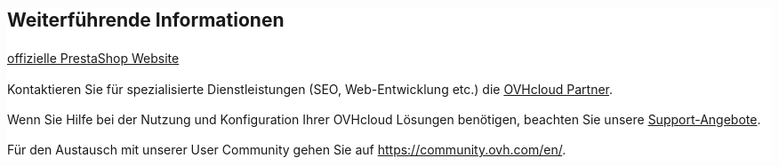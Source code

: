 ## Weiterführende Informationen <a name="go-further"></a>

[offizielle PrestaShop Website](https://prestashop.com)

Kontaktieren Sie für spezialisierte Dienstleistungen (SEO, Web-Entwicklung etc.) die [OVHcloud Partner](https://partner.ovhcloud.com/de/directory/).

Wenn Sie Hilfe bei der Nutzung und Konfiguration Ihrer OVHcloud Lösungen benötigen, beachten Sie unsere [Support-Angebote](https://www.ovhcloud.com/de/support-levels/).

Für den Austausch mit unserer User Community gehen Sie auf <https://community.ovh.com/en/>.
